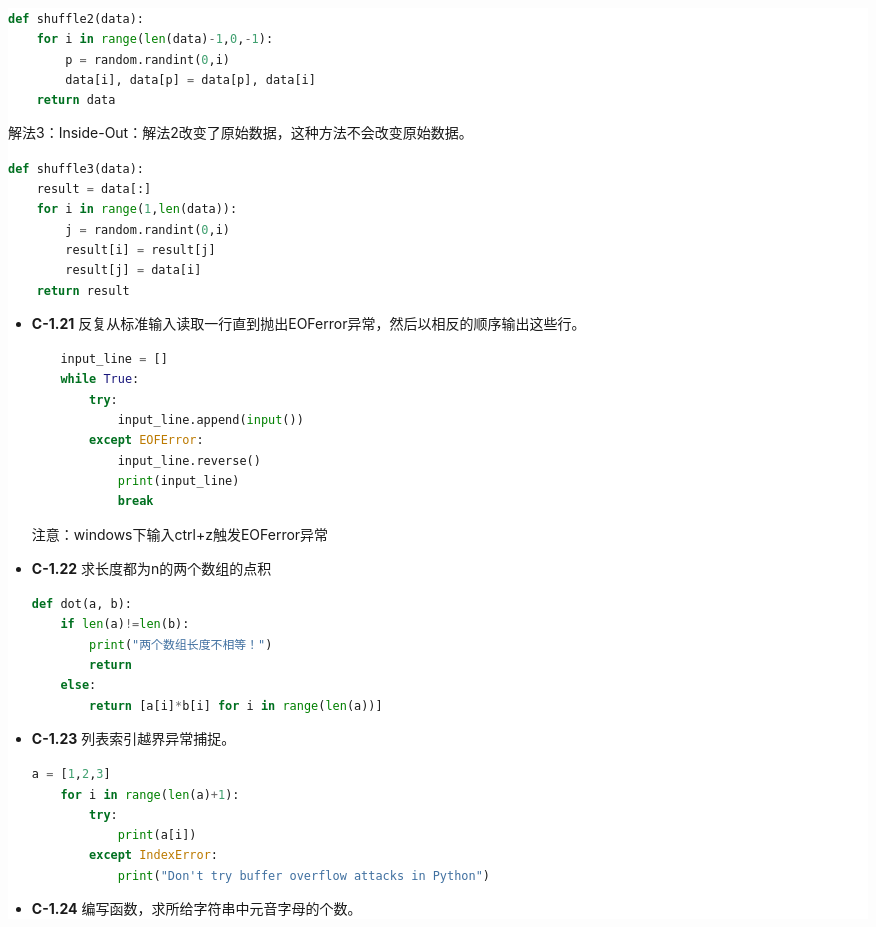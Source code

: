   ```python
  def shuffle2(data):
      for i in range(len(data)-1,0,-1):
          p = random.randint(0,i)
          data[i], data[p] = data[p], data[i]
      return data
  ```

  解法3：Inside-Out：解法2改变了原始数据，这种方法不会改变原始数据。

  ~~~python
  def shuffle3(data):
      result = data[:]
      for i in range(1,len(data)):
          j = random.randint(0,i)
          result[i] = result[j]
          result[j] = data[i]
      return result
  ~~~

- **C-1.21** 反复从标准输入读取一行直到抛出EOFerror异常，然后以相反的顺序输出这些行。

  ~~~python
      input_line = []
      while True:
          try:
              input_line.append(input())
          except EOFError:
              input_line.reverse()
              print(input_line)
              break  
  ~~~

  注意：windows下输入ctrl+z触发EOFerror异常

- **C-1.22** 求长度都为n的两个数组的点积

  ~~~python
  def dot(a, b):
      if len(a)!=len(b):
          print("两个数组长度不相等！")
          return
      else:
          return [a[i]*b[i] for i in range(len(a))]
  ~~~

- **C-1.23** 列表索引越界异常捕捉。

  ~~~python
  a = [1,2,3]
      for i in range(len(a)+1):
          try:
              print(a[i])
          except IndexError:
              print("Don't try buffer overflow attacks in Python")
  ~~~

- **C-1.24** 编写函数，求所给字符串中元音字母的个数。

